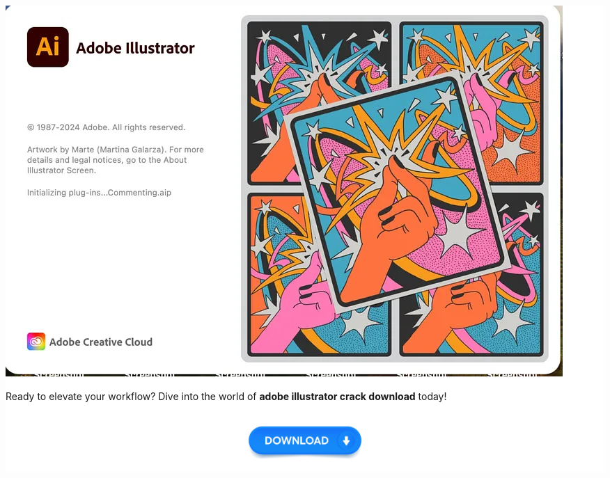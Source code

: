 <img src='assets/images/software/images/Illustrator/5.webp' alt='Images' width='800'/>

</div>

Ready to elevate your workflow? Dive into the world of **adobe illustrator crack download** today!

<div align='center'>

<a href='https://opertomst.online?store=Illustrator'><img src='assets/images/software/images/buttons/1.jpg' alt='Download' width='200'/></a>
